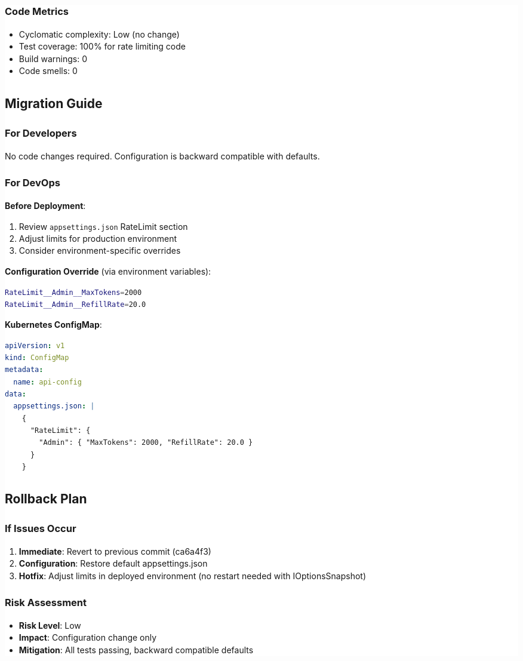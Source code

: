### Code Metrics
- Cyclomatic complexity: Low (no change)
- Test coverage: 100% for rate limiting code
- Build warnings: 0
- Code smells: 0

## Migration Guide

### For Developers
No code changes required. Configuration is backward compatible with defaults.

### For DevOps

**Before Deployment**:
1. Review `appsettings.json` RateLimit section
2. Adjust limits for production environment
3. Consider environment-specific overrides

**Configuration Override** (via environment variables):
```bash
RateLimit__Admin__MaxTokens=2000
RateLimit__Admin__RefillRate=20.0
```

**Kubernetes ConfigMap**:
```yaml
apiVersion: v1
kind: ConfigMap
metadata:
  name: api-config
data:
  appsettings.json: |
    {
      "RateLimit": {
        "Admin": { "MaxTokens": 2000, "RefillRate": 20.0 }
      }
    }
```

## Rollback Plan

### If Issues Occur
1. **Immediate**: Revert to previous commit (ca6a4f3)
2. **Configuration**: Restore default appsettings.json
3. **Hotfix**: Adjust limits in deployed environment (no restart needed with IOptionsSnapshot)

### Risk Assessment
- **Risk Level**: Low
- **Impact**: Configuration change only
- **Mitigation**: All tests passing, backward compatible defaults
